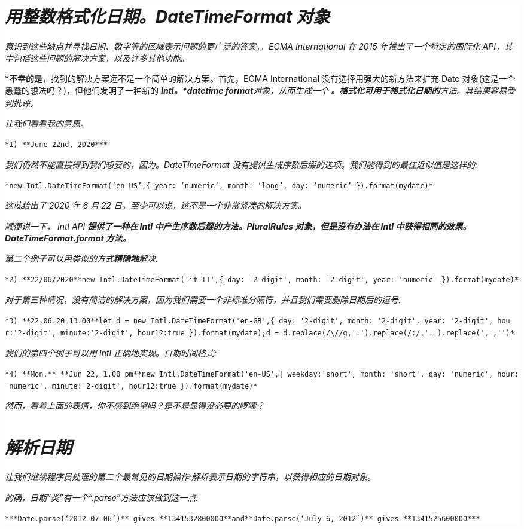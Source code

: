 # *用整数格式化日期。DateTimeFormat 对象*

*意识到这些缺点并寻找日期、数字等的区域表示问题的更广泛的答案。，ECMA International 在 2015 年推出了一个特定的国际化 API，其中包括这些问题的解决方案，以及许多其他功能。*

***不幸的是**，找到的解决方案远不是一个简单的解决方案。首先，ECMA International 没有选择用强大的新方法来扩充 Date 对象(这是一个愚蠢的想法吗？)，但他们发明了一种新的 ***Intl。*datetime format**对象，从而生成一个 ***。格式化*可用于格式化日期的**方法。其结果容易受到批评。*

*让我们看看我的意思。*

```
*1) **June 22nd, 2020***
```

*我们仍然不能直接得到我们想要的，因为。DateTimeFormat 没有提供生成序数后缀的选项。我们能得到的最佳近似值是这样的:*

```
*new Intl.DateTimeFormat(‘en-US’,{ year: ‘numeric’, month: ‘long’, day: ‘numeric’ }).format(mydate)*
```

*这就给出了 2020 年 6 月 22 日。至少可以说，这不是一个非常紧凑的解决方案。*

*顺便说一下， *Intl API* **提供了一种在 *Intl 中产生序数后缀的方法。PluralRules* 对象，但是没有办法在 *Intl 中获得相同的效果。DateTimeFormat.format* 方法。***

*第二个例子可以用类似的方式**精确地**解决:*

```
*2) **22/06/2020**new Intl.DateTimeFormat('it-IT',{ day: '2-digit', month: '2-digit', year: 'numeric' }).format(mydate)*
```

*对于第三种情况，没有简洁的解决方案，因为我们需要一个非标准分隔符，并且我们需要删除日期后的逗号:*

```
*3) **22.06.20 13.00**let d = new Intl.DateTimeFormat('en-GB',{ day: '2-digit', month: '2-digit', year: '2-digit', hour:'2-digit', minute:'2-digit', hour12:true }).format(mydate);d = d.replace(/\//g,'.').replace(/:/,'.').replace(',','')*
```

*我们的第四个例子可以用 Intl 正确地实现。日期时间格式:*

```
*4) **Mon,** **Jun 22, 1.00 pm**new Intl.DateTimeFormat('en-US',{ weekday:'short', month: 'short', day: 'numeric', hour: 'numeric', minute:'2-digit', hour12:true }).format(mydate)*
```

*然而，看着上面的表情，你不感到绝望吗？是不是显得没必要的啰嗦？*

# *解析日期*

*让我们继续程序员处理的第二个最常见的日期操作:解析表示日期的字符串，以获得相应的日期对象。*

*的确，日期“类”有一个“.parse”方法应该做到这一点:*

```
***Date.parse(‘2012–07–06’)** gives **1341532800000**and**Date.parse(‘July 6, 2012’)** gives **1341525600000***
```

